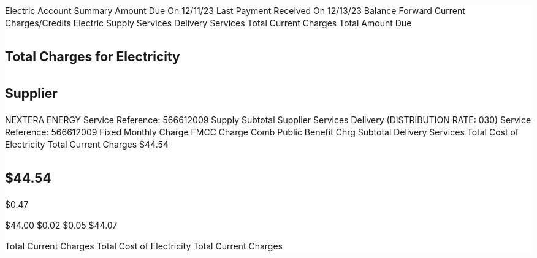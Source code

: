 Electric Account Summary
Amount Due On 12/11/23
Last Payment Received On 12/13/23
Balance Forward
Current Charges/Credits
Electric Supply Services
Delivery Services
Total Current Charges
Total Amount Due

## Total Charges for Electricity

## Supplier

NEXTERA ENERGY
Service Reference: 566612009
Supply
Subtotal Supplier Services
Delivery
(DISTRIBUTION RATE: 030)
Service Reference: 566612009
Fixed Monthly Charge
FMCC Charge
Comb Public Benefit Chrg
Subtotal Delivery Services
Total Cost of Electricity
Total Current Charges
\$44.54

## \$44.54

\$0.47

\$44.00
\$0.02
\$0.05
\$44.07

Total Current Charges
Total Cost of Electricity
Total Current Charges

